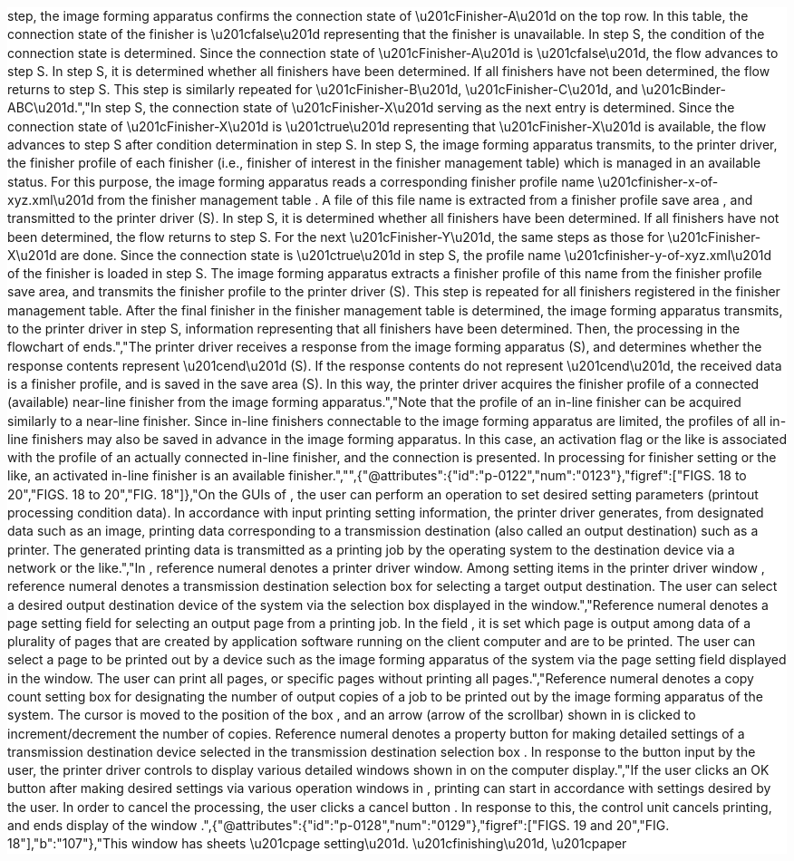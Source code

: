 step, the image forming apparatus confirms the connection state of \u201cFinisher-A\u201d on the top row. In this table, the connection state of the finisher is \u201cfalse\u201d representing that the finisher is unavailable. In step S, the condition of the connection state is determined. Since the connection state of \u201cFinisher-A\u201d is \u201cfalse\u201d, the flow advances to step S. In step S, it is determined whether all finishers have been determined. If all finishers have not been determined, the flow returns to step S. This step is similarly repeated for \u201cFinisher-B\u201d, \u201cFinisher-C\u201d, and \u201cBinder-ABC\u201d.","In step S, the connection state of \u201cFinisher-X\u201d serving as the next entry is determined. Since the connection state of \u201cFinisher-X\u201d is \u201ctrue\u201d representing that \u201cFinisher-X\u201d is available, the flow advances to step S after condition determination in step S. In step S, the image forming apparatus transmits, to the printer driver, the finisher profile of each finisher (i.e., finisher of interest in the finisher management table) which is managed in an available status. For this purpose, the image forming apparatus reads a corresponding finisher profile name \u201cfinisher-x-of-xyz.xml\u201d from the finisher management table . A file of this file name is extracted from a finisher profile save area , and transmitted to the printer driver (S). In step S, it is determined whether all finishers have been determined. If all finishers have not been determined, the flow returns to step S. For the next \u201cFinisher-Y\u201d, the same steps as those for \u201cFinisher-X\u201d are done. Since the connection state is \u201ctrue\u201d in step S, the profile name \u201cfinisher-y-of-xyz.xml\u201d of the finisher is loaded in step S. The image forming apparatus extracts a finisher profile of this name from the finisher profile save area, and transmits the finisher profile to the printer driver (S). This step is repeated for all finishers registered in the finisher management table. After the final finisher in the finisher management table is determined, the image forming apparatus transmits, to the printer driver in step S, information representing that all finishers have been determined. Then, the processing in the flowchart of  ends.","The printer driver receives a response from the image forming apparatus (S), and determines whether the response contents represent \u201cend\u201d (S). If the response contents do not represent \u201cend\u201d, the received data is a finisher profile, and is saved in the save area (S). In this way, the printer driver acquires the finisher profile of a connected (available) near-line finisher from the image forming apparatus.","Note that the profile of an in-line finisher can be acquired similarly to a near-line finisher. Since in-line finishers connectable to the image forming apparatus are limited, the profiles of all in-line finishers may also be saved in advance in the image forming apparatus. In this case, an activation flag or the like is associated with the profile of an actually connected in-line finisher, and the connection is presented. In processing for finisher setting or the like, an activated in-line finisher is an available finisher.","<User Interface of Printer Driver>",{"@attributes":{"id":"p-0122","num":"0123"},"figref":["FIGS. 18 to 20","FIGS. 18 to 20","FIG. 18"]},"On the GUIs of , the user can perform an operation to set desired setting parameters (printout processing condition data). In accordance with input printing setting information, the printer driver generates, from designated data such as an image, printing data corresponding to a transmission destination (also called an output destination) such as a printer. The generated printing data is transmitted as a printing job by the operating system to the destination device via a network or the like.","In , reference numeral  denotes a printer driver window. Among setting items in the printer driver window , reference numeral  denotes a transmission destination selection box for selecting a target output destination. The user can select a desired output destination device of the system via the selection box  displayed in the window.","Reference numeral  denotes a page setting field for selecting an output page from a printing job. In the field , it is set which page is output among data of a plurality of pages that are created by application software running on the client computer and are to be printed. The user can select a page to be printed out by a device such as the image forming apparatus of the system via the page setting field  displayed in the window. The user can print all pages, or specific pages without printing all pages.","Reference numeral  denotes a copy count setting box for designating the number of output copies of a job to be printed out by the image forming apparatus of the system. The cursor is moved to the position of the box , and an arrow (arrow of the scrollbar) shown in  is clicked to increment\/decrement the number of copies. Reference numeral  denotes a property button for making detailed settings of a transmission destination device selected in the transmission destination selection box . In response to the button  input by the user, the printer driver controls to display various detailed windows shown in  on the computer display.","If the user clicks an OK button  after making desired settings via various operation windows in , printing can start in accordance with settings desired by the user. In order to cancel the processing, the user clicks a cancel button . In response to this, the control unit cancels printing, and ends display of the window .",{"@attributes":{"id":"p-0128","num":"0129"},"figref":["FIGS. 19 and 20","FIG. 18"],"b":"107"},"This window has sheets \u201cpage setting\u201d. \u201cfinishing\u201d, \u201cpaper